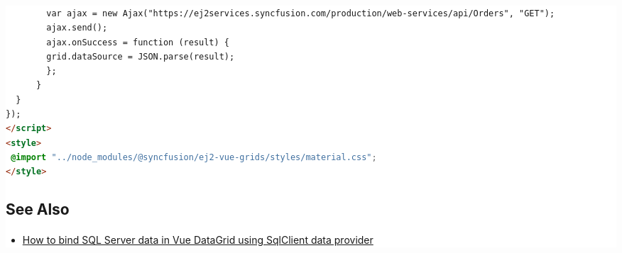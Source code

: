 ```html
        var ajax = new Ajax("https://ej2services.syncfusion.com/production/web-services/api/Orders", "GET");
        ajax.send();
        ajax.onSuccess = function (result) {
        grid.dataSource = JSON.parse(result);
        };
      }
  }
});
</script>
<style>
 @import "../node_modules/@syncfusion/ej2-vue-grids/styles/material.css";
</style>
```

## See Also

* [How to bind SQL Server data in Vue DataGrid using SqlClient data provider](https://www.syncfusion.com/kb/11454/how-to-bind-sql-server-data-in-vue-datagrid-using-sqlclient-data-provider)